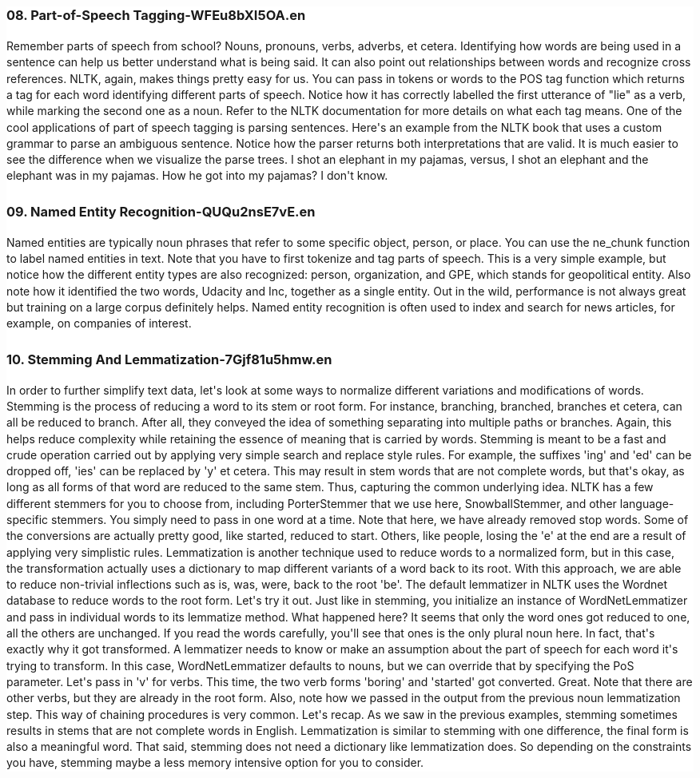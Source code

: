 ### 08. Part-of-Speech Tagging-WFEu8bXI5OA.en

Remember parts of speech from school? Nouns, pronouns, verbs, adverbs, et cetera. Identifying how words are being used in a sentence can help us better understand what is being said. It can also point out relationships between words and recognize cross references. NLTK, again, makes things pretty easy for us. You can pass in tokens or words to the POS tag function which returns a tag for each word identifying different parts of speech. Notice how it has correctly labelled the first utterance of "lie" as a verb, while marking the second one as a noun. Refer to the NLTK documentation for more details on what each tag means. One of the cool applications of part of speech tagging is parsing sentences. Here's an example from the NLTK book that uses a custom grammar to parse an ambiguous sentence. Notice how the parser returns both interpretations that are valid. It is much easier to see the difference when we visualize the parse trees. I shot an elephant in my pajamas, versus, I shot an elephant and the elephant was in my pajamas. How he got into my pajamas? I don't know.

### 09. Named Entity Recognition-QUQu2nsE7vE.en

Named entities are typically noun phrases that refer to some specific object, person, or place. You can use the ne_chunk function to label named entities in text. Note that you have to first tokenize and tag parts of speech. This is a very simple example, but notice how the different entity types are also recognized: person, organization, and GPE, which stands for geopolitical entity. Also note how it identified the two words, Udacity and Inc, together as a single entity. Out in the wild, performance is not always great but training on a large corpus definitely helps. Named entity recognition is often used to index and search for news articles, for example, on companies of interest.

### 10. Stemming And Lemmatization-7Gjf81u5hmw.en

In order to further simplify text data, let's look at some ways to normalize different variations and modifications of words. Stemming is the process of reducing a word to its stem or root form. For instance, branching, branched, branches et cetera, can all be reduced to branch. After all, they conveyed the idea of something separating into multiple paths or branches. Again, this helps reduce complexity while retaining the essence of meaning that is carried by words. Stemming is meant to be a fast and crude operation carried out by applying very simple search and replace style rules. For example, the suffixes 'ing' and 'ed' can be dropped off, 'ies' can be replaced by 'y' et cetera. This may result in stem words that are not complete words, but that's okay, as long as all forms of that word are reduced to the same stem. Thus, capturing the common underlying idea. NLTK has a few different stemmers for you to choose from, including PorterStemmer that we use here, SnowballStemmer, and other language-specific stemmers. You simply need to pass in one word at a time. Note that here, we have already removed stop words. Some of the conversions are actually pretty good, like started, reduced to start. Others, like people, losing the 'e' at the end are a result of applying very simplistic rules. Lemmatization is another technique used to reduce words to a normalized form, but in this case, the transformation actually uses a dictionary to map different variants of a word back to its root. With this approach, we are able to reduce non-trivial inflections such as is, was, were, back to the root 'be'. The default lemmatizer in NLTK uses the Wordnet database to reduce words to the root form. Let's try it out. Just like in stemming, you initialize an instance of WordNetLemmatizer and pass in individual words to its lemmatize method. What happened here? It seems that only the word ones got reduced to one, all the others are unchanged. If you read the words carefully, you'll see that ones is the only plural noun here. In fact, that's exactly why it got transformed. A lemmatizer needs to know or make an assumption about the part of speech for each word it's trying to transform. In this case, WordNetLemmatizer defaults to nouns, but we can override that by specifying the PoS parameter. Let's pass in 'v' for verbs. This time, the two verb forms 'boring' and 'started' got converted. Great. Note that there are other verbs, but they are already in the root form. Also, note how we passed in the output from the previous noun lemmatization step. This way of chaining procedures is very common. Let's recap. As we saw in the previous examples, stemming sometimes results in stems that are not complete words in English. Lemmatization is similar to stemming with one difference, the final form is also a meaningful word. That said, stemming does not need a dictionary like lemmatization does. So depending on the constraints you have, stemming maybe a less memory intensive option for you to consider.
